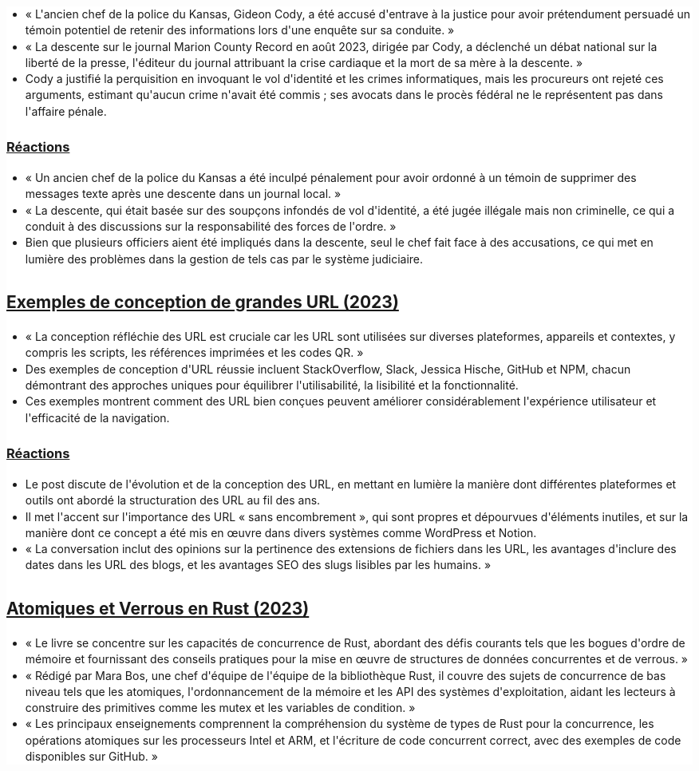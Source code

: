 - « L'ancien chef de la police du Kansas, Gideon Cody, a été accusé d'entrave à la justice pour avoir prétendument persuadé un témoin potentiel de retenir des informations lors d'une enquête sur sa conduite. »
- « La descente sur le journal Marion County Record en août 2023, dirigée par Cody, a déclenché un débat national sur la liberté de la presse, l'éditeur du journal attribuant la crise cardiaque et la mort de sa mère à la descente. »
- Cody a justifié la perquisition en invoquant le vol d'identité et les crimes informatiques, mais les procureurs ont rejeté ces arguments, estimant qu'aucun crime n'avait été commis ; ses avocats dans le procès fédéral ne le représentent pas dans l'affaire pénale.

### [Réactions](https://news.ycombinator.com/item?id=41240755)

- « Un ancien chef de la police du Kansas a été inculpé pénalement pour avoir ordonné à un témoin de supprimer des messages texte après une descente dans un journal local. »
- « La descente, qui était basée sur des soupçons infondés de vol d'identité, a été jugée illégale mais non criminelle, ce qui a conduit à des discussions sur la responsabilité des forces de l'ordre. »
- Bien que plusieurs officiers aient été impliqués dans la descente, seul le chef fait face à des accusations, ce qui met en lumière des problèmes dans la gestion de tels cas par le système judiciaire.

## [Exemples de conception de grandes URL (2023)](https://blog.jim-nielsen.com/2023/examples-of-great-urls/)

- « La conception réfléchie des URL est cruciale car les URL sont utilisées sur diverses plateformes, appareils et contextes, y compris les scripts, les références imprimées et les codes QR. »
- Des exemples de conception d'URL réussie incluent StackOverflow, Slack, Jessica Hische, GitHub et NPM, chacun démontrant des approches uniques pour équilibrer l'utilisabilité, la lisibilité et la fonctionnalité.
- Ces exemples montrent comment des URL bien conçues peuvent améliorer considérablement l'expérience utilisateur et l'efficacité de la navigation.

### [Réactions](https://news.ycombinator.com/item?id=41243992)

- Le post discute de l'évolution et de la conception des URL, en mettant en lumière la manière dont différentes plateformes et outils ont abordé la structuration des URL au fil des ans.
- Il met l'accent sur l'importance des URL « sans encombrement », qui sont propres et dépourvues d'éléments inutiles, et sur la manière dont ce concept a été mis en œuvre dans divers systèmes comme WordPress et Notion.
- « La conversation inclut des opinions sur la pertinence des extensions de fichiers dans les URL, les avantages d'inclure des dates dans les URL des blogs, et les avantages SEO des slugs lisibles par les humains. »

## [Atomiques et Verrous en Rust (2023)](https://marabos.nl/atomics/)

- « Le livre se concentre sur les capacités de concurrence de Rust, abordant des défis courants tels que les bogues d'ordre de mémoire et fournissant des conseils pratiques pour la mise en œuvre de structures de données concurrentes et de verrous. »
- « Rédigé par Mara Bos, une chef d'équipe de l'équipe de la bibliothèque Rust, il couvre des sujets de concurrence de bas niveau tels que les atomiques, l'ordonnancement de la mémoire et les API des systèmes d'exploitation, aidant les lecteurs à construire des primitives comme les mutex et les variables de condition. »
- « Les principaux enseignements comprennent la compréhension du système de types de Rust pour la concurrence, les opérations atomiques sur les processeurs Intel et ARM, et l'écriture de code concurrent correct, avec des exemples de code disponibles sur GitHub. »
